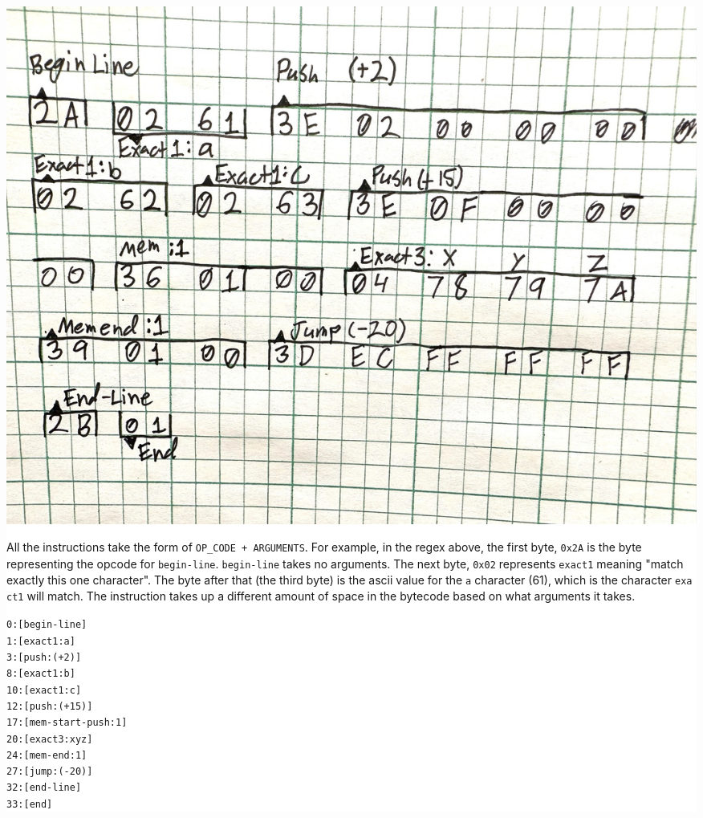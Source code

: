 ![bytecode-instructions](/bytecode-instructions.jpg)

All the instructions take the form of `OP_CODE + ARGUMENTS`. For example, in the regex above, the first byte, `0x2A` is the byte representing the opcode for `begin-line`. `begin-line` takes no arguments. The next byte, `0x02` represents `exact1` meaning "match exactly this one character". The byte after that (the third byte) is the ascii value for the `a` character (61), which is the character `exact1` will match. The instruction takes up a different amount of space in the bytecode based on what arguments it takes.

```
0:[begin-line]
1:[exact1:a]
3:[push:(+2)]
8:[exact1:b]
10:[exact1:c]
12:[push:(+15)]
17:[mem-start-push:1]
20:[exact3:xyz]
24:[mem-end:1]
27:[jump:(-20)]
32:[end-line]
33:[end]
```
